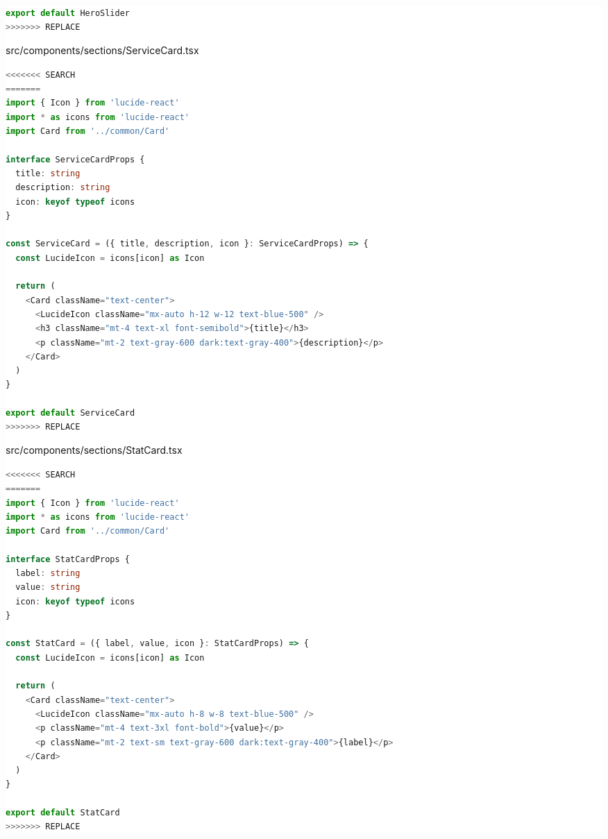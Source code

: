 ```typescript
export default HeroSlider
>>>>>>> REPLACE
```

src/components/sections/ServiceCard.tsx

```typescript
<<<<<<< SEARCH
=======
import { Icon } from 'lucide-react'
import * as icons from 'lucide-react'
import Card from '../common/Card'

interface ServiceCardProps {
  title: string
  description: string
  icon: keyof typeof icons
}

const ServiceCard = ({ title, description, icon }: ServiceCardProps) => {
  const LucideIcon = icons[icon] as Icon

  return (
    <Card className="text-center">
      <LucideIcon className="mx-auto h-12 w-12 text-blue-500" />
      <h3 className="mt-4 text-xl font-semibold">{title}</h3>
      <p className="mt-2 text-gray-600 dark:text-gray-400">{description}</p>
    </Card>
  )
}

export default ServiceCard
>>>>>>> REPLACE
```

src/components/sections/StatCard.tsx

```typescript
<<<<<<< SEARCH
=======
import { Icon } from 'lucide-react'
import * as icons from 'lucide-react'
import Card from '../common/Card'

interface StatCardProps {
  label: string
  value: string
  icon: keyof typeof icons
}

const StatCard = ({ label, value, icon }: StatCardProps) => {
  const LucideIcon = icons[icon] as Icon

  return (
    <Card className="text-center">
      <LucideIcon className="mx-auto h-8 w-8 text-blue-500" />
      <p className="mt-4 text-3xl font-bold">{value}</p>
      <p className="mt-2 text-sm text-gray-600 dark:text-gray-400">{label}</p>
    </Card>
  )
}

export default StatCard
>>>>>>> REPLACE
```
